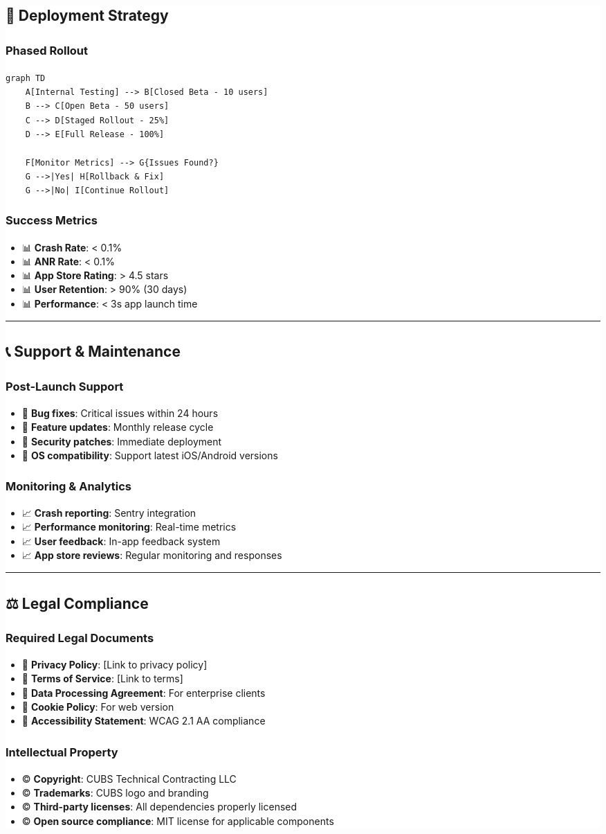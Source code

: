 
## 🚀 **Deployment Strategy**

### **Phased Rollout**
```mermaid
graph TD
    A[Internal Testing] --> B[Closed Beta - 10 users]
    B --> C[Open Beta - 50 users]
    C --> D[Staged Rollout - 25%]
    D --> E[Full Release - 100%]
    
    F[Monitor Metrics] --> G{Issues Found?}
    G -->|Yes| H[Rollback & Fix]
    G -->|No| I[Continue Rollout]
```

### **Success Metrics**
- 📊 **Crash Rate**: < 0.1%
- 📊 **ANR Rate**: < 0.1%
- 📊 **App Store Rating**: > 4.5 stars
- 📊 **User Retention**: > 90% (30 days)
- 📊 **Performance**: < 3s app launch time

---

## 📞 **Support & Maintenance**

### **Post-Launch Support**
- 🔧 **Bug fixes**: Critical issues within 24 hours
- 🔧 **Feature updates**: Monthly release cycle
- 🔧 **Security patches**: Immediate deployment
- 🔧 **OS compatibility**: Support latest iOS/Android versions

### **Monitoring & Analytics**
- 📈 **Crash reporting**: Sentry integration
- 📈 **Performance monitoring**: Real-time metrics
- 📈 **User feedback**: In-app feedback system
- 📈 **App store reviews**: Regular monitoring and responses

---

## ⚖️ **Legal Compliance**

### **Required Legal Documents**
- 📄 **Privacy Policy**: [Link to privacy policy]
- 📄 **Terms of Service**: [Link to terms]
- 📄 **Data Processing Agreement**: For enterprise clients
- 📄 **Cookie Policy**: For web version
- 📄 **Accessibility Statement**: WCAG 2.1 AA compliance

### **Intellectual Property**
- ©️ **Copyright**: CUBS Technical Contracting LLC
- ©️ **Trademarks**: CUBS logo and branding
- ©️ **Third-party licenses**: All dependencies properly licensed
- ©️ **Open source compliance**: MIT license for applicable components 
